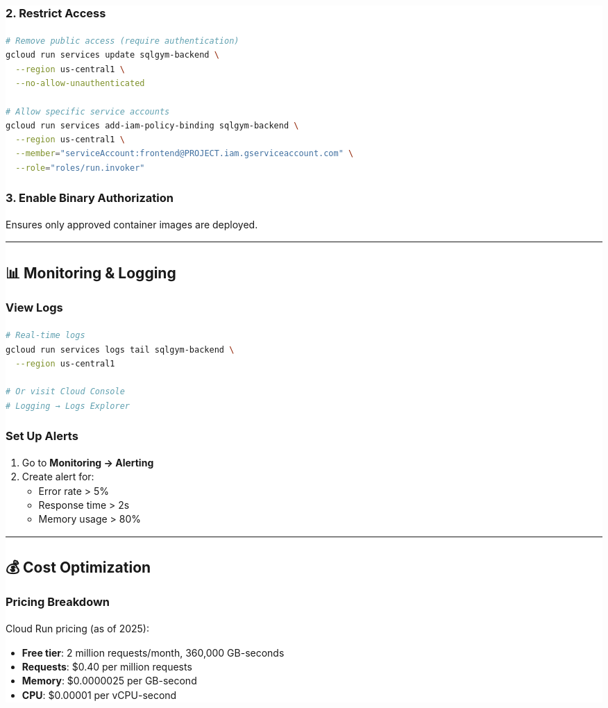 ### 2. Restrict Access

```bash
# Remove public access (require authentication)
gcloud run services update sqlgym-backend \
  --region us-central1 \
  --no-allow-unauthenticated

# Allow specific service accounts
gcloud run services add-iam-policy-binding sqlgym-backend \
  --region us-central1 \
  --member="serviceAccount:frontend@PROJECT.iam.gserviceaccount.com" \
  --role="roles/run.invoker"
```

### 3. Enable Binary Authorization

Ensures only approved container images are deployed.

---

## 📊 Monitoring & Logging

### View Logs

```bash
# Real-time logs
gcloud run services logs tail sqlgym-backend \
  --region us-central1

# Or visit Cloud Console
# Logging → Logs Explorer
```

### Set Up Alerts

1. Go to **Monitoring → Alerting**
2. Create alert for:
   - Error rate > 5%
   - Response time > 2s
   - Memory usage > 80%

---

## 💰 Cost Optimization

### Pricing Breakdown

Cloud Run pricing (as of 2025):
- **Free tier**: 2 million requests/month, 360,000 GB-seconds
- **Requests**: $0.40 per million requests
- **Memory**: $0.0000025 per GB-second
- **CPU**: $0.00001 per vCPU-second
